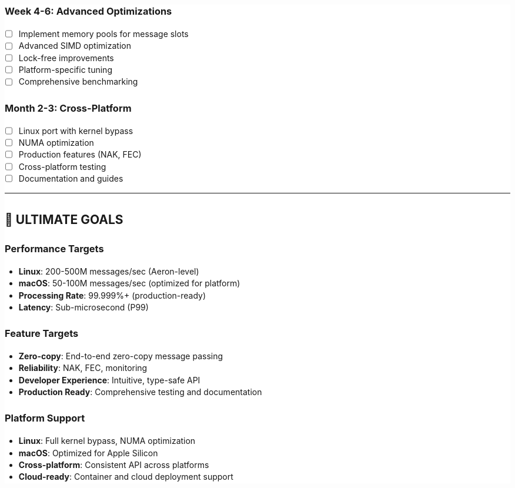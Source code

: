### **Week 4-6: Advanced Optimizations**
- [ ] Implement memory pools for message slots
- [ ] Advanced SIMD optimization
- [ ] Lock-free improvements
- [ ] Platform-specific tuning
- [ ] Comprehensive benchmarking

### **Month 2-3: Cross-Platform**
- [ ] Linux port with kernel bypass
- [ ] NUMA optimization
- [ ] Production features (NAK, FEC)
- [ ] Cross-platform testing
- [ ] Documentation and guides

---

## 🎯 **ULTIMATE GOALS**

### **Performance Targets**
- **Linux**: 200-500M messages/sec (Aeron-level)
- **macOS**: 50-100M messages/sec (optimized for platform)
- **Processing Rate**: 99.999%+ (production-ready)
- **Latency**: Sub-microsecond (P99)

### **Feature Targets**
- **Zero-copy**: End-to-end zero-copy message passing
- **Reliability**: NAK, FEC, monitoring
- **Developer Experience**: Intuitive, type-safe API
- **Production Ready**: Comprehensive testing and documentation

### **Platform Support**
- **Linux**: Full kernel bypass, NUMA optimization
- **macOS**: Optimized for Apple Silicon
- **Cross-platform**: Consistent API across platforms
- **Cloud-ready**: Container and cloud deployment support 
